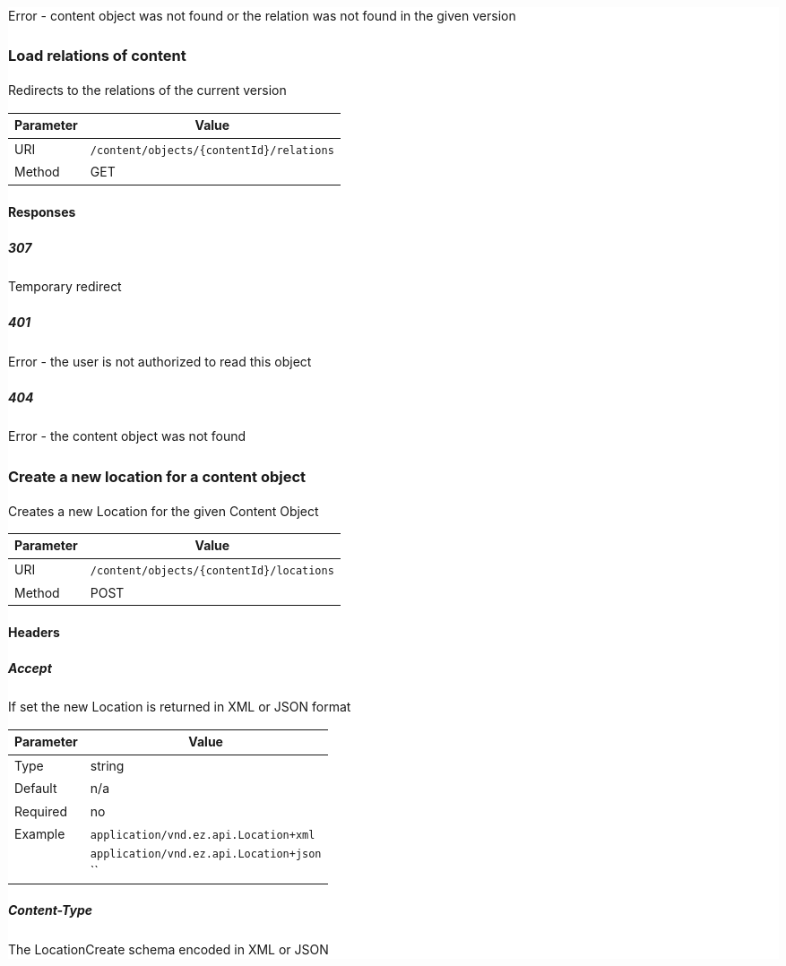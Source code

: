 Error - content object was not found or the relation was not found in the given version

### Load relations of content

Redirects to the relations of the current version

| Parameter                                  | Value                                      | 
| ------------------------------------------ | ------------------------------------------ | 
| URI                                        | `/content/objects/{contentId}/relations`   | 
| Method                                     | GET                                        | 

#### Responses

##### 307

Temporary redirect

##### 401

Error - the user is not authorized to read this object

##### 404

Error - the content object was not found

### Create a new location for a content object

Creates a new Location for the given Content Object

| Parameter                                  | Value                                      | 
| ------------------------------------------ | ------------------------------------------ | 
| URI                                        | `/content/objects/{contentId}/locations`   | 
| Method                                     | POST                                       | 

#### Headers

##### Accept

If set the new Location is returned in XML or JSON format

| Parameter                                                                               | Value                                                                                   | 
| --------------------------------------------------------------------------------------- | --------------------------------------------------------------------------------------- | 
| Type                                                                                    | string                                                                                  | 
| Default                                                                                 | n/a                                                                                     | 
| Required                                                                                | no                                                                                      | 
| Example                                                                                 | `application/vnd.ez.api.Location+xml`<br>`application/vnd.ez.api.Location+json`<br>``   | 

##### Content-Type

The LocationCreate schema encoded in XML or JSON
